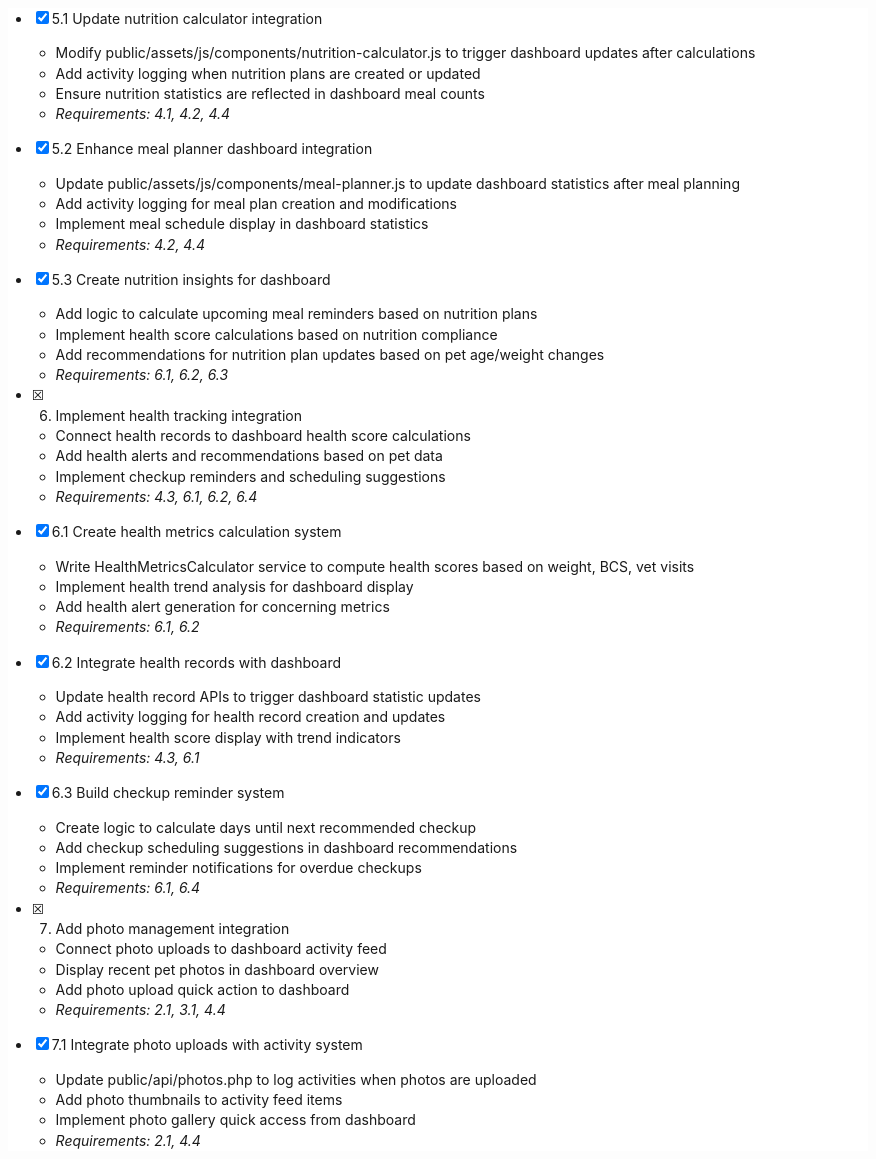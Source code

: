 - [x] 5.1 Update nutrition calculator integration
  - Modify public/assets/js/components/nutrition-calculator.js to trigger dashboard updates after calculations
  - Add activity logging when nutrition plans are created or updated
  - Ensure nutrition statistics are reflected in dashboard meal counts
  - _Requirements: 4.1, 4.2, 4.4_

- [x] 5.2 Enhance meal planner dashboard integration
  - Update public/assets/js/components/meal-planner.js to update dashboard statistics after meal planning
  - Add activity logging for meal plan creation and modifications
  - Implement meal schedule display in dashboard statistics
  - _Requirements: 4.2, 4.4_

- [x] 5.3 Create nutrition insights for dashboard
  - Add logic to calculate upcoming meal reminders based on nutrition plans
  - Implement health score calculations based on nutrition compliance
  - Add recommendations for nutrition plan updates based on pet age/weight changes
  - _Requirements: 6.1, 6.2, 6.3_

- [x] 6. Implement health tracking integration
  - Connect health records to dashboard health score calculations
  - Add health alerts and recommendations based on pet data
  - Implement checkup reminders and scheduling suggestions
  - _Requirements: 4.3, 6.1, 6.2, 6.4_

- [x] 6.1 Create health metrics calculation system
  - Write HealthMetricsCalculator service to compute health scores based on weight, BCS, vet visits
  - Implement health trend analysis for dashboard display
  - Add health alert generation for concerning metrics
  - _Requirements: 6.1, 6.2_

- [x] 6.2 Integrate health records with dashboard
  - Update health record APIs to trigger dashboard statistic updates
  - Add activity logging for health record creation and updates
  - Implement health score display with trend indicators
  - _Requirements: 4.3, 6.1_

- [x] 6.3 Build checkup reminder system
  - Create logic to calculate days until next recommended checkup
  - Add checkup scheduling suggestions in dashboard recommendations
  - Implement reminder notifications for overdue checkups
  - _Requirements: 6.1, 6.4_

- [x] 7. Add photo management integration
  - Connect photo uploads to dashboard activity feed
  - Display recent pet photos in dashboard overview
  - Add photo upload quick action to dashboard
  - _Requirements: 2.1, 3.1, 4.4_

- [x] 7.1 Integrate photo uploads with activity system
  - Update public/api/photos.php to log activities when photos are uploaded
  - Add photo thumbnails to activity feed items
  - Implement photo gallery quick access from dashboard
  - _Requirements: 2.1, 4.4_
